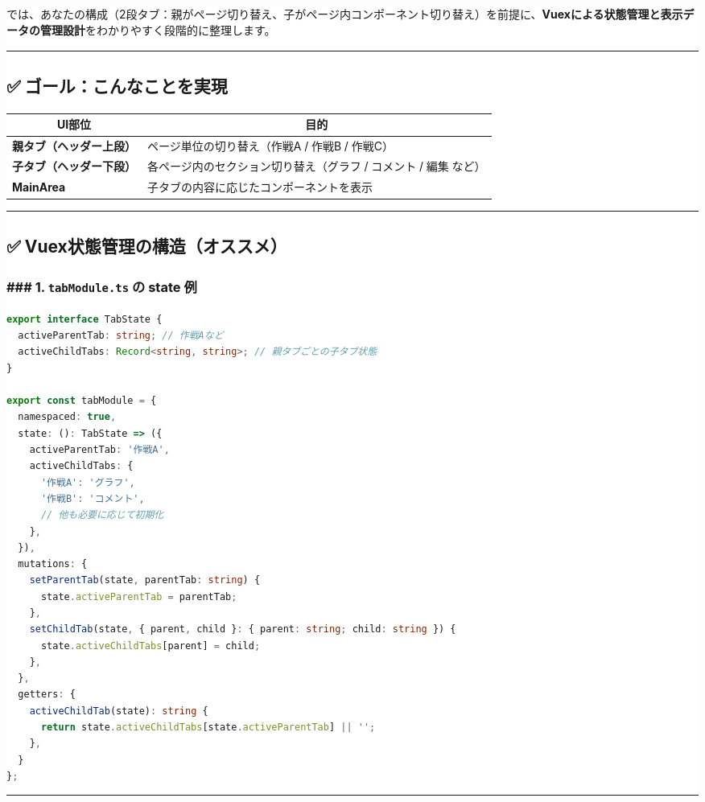 では、あなたの構成（2段タブ：親がページ切り替え、子がページ内コンポーネント切り替え）を前提に、**Vuexによる状態管理と表示データの管理設計**をわかりやすく段階的に整理します。

---

## ✅ ゴール：こんなことを実現

| UI部位            | 目的                                  |
| --------------- | ----------------------------------- |
| **親タブ（ヘッダー上段）** | ページ単位の切り替え（作戦A / 作戦B / 作戦C）         |
| **子タブ（ヘッダー下段）** | 各ページ内のセクション切り替え（グラフ / コメント / 編集 など） |
| **MainArea**    | 子タブの内容に応じたコンポーネントを表示                |

---

## ✅ Vuex状態管理の構造（オススメ）

### ### 1. `tabModule.ts` の state 例

```ts
export interface TabState {
  activeParentTab: string; // 作戦Aなど
  activeChildTabs: Record<string, string>; // 親タブごとの子タブ状態
}

export const tabModule = {
  namespaced: true,
  state: (): TabState => ({
    activeParentTab: '作戦A',
    activeChildTabs: {
      '作戦A': 'グラフ',
      '作戦B': 'コメント',
      // 他も必要に応じて初期化
    },
  }),
  mutations: {
    setParentTab(state, parentTab: string) {
      state.activeParentTab = parentTab;
    },
    setChildTab(state, { parent, child }: { parent: string; child: string }) {
      state.activeChildTabs[parent] = child;
    },
  },
  getters: {
    activeChildTab(state): string {
      return state.activeChildTabs[state.activeParentTab] || '';
    },
  }
};
```

---